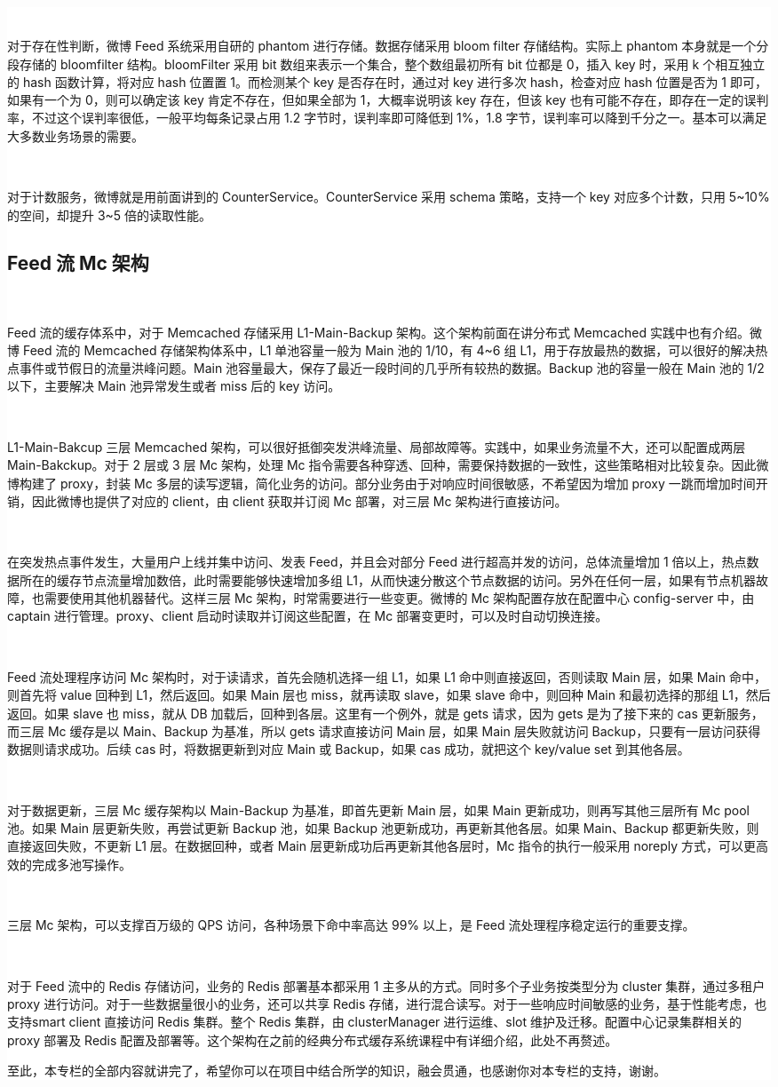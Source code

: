 <br />

对于存在性判断，微博 Feed 系统采用自研的 phantom 进行存储。数据存储采用 bloom filter 存储结构。实际上 phantom 本身就是一个分段存储的 bloomfilter 结构。bloomFilter 采用 bit 数组来表示一个集合，整个数组最初所有 bit 位都是 0，插入 key 时，采用 k 个相互独立的 hash 函数计算，将对应 hash 位置置 1。而检测某个 key 是否存在时，通过对 key 进行多次 hash，检查对应 hash 位置是否为 1 即可，如果有一个为 0，则可以确定该 key 肯定不存在，但如果全部为 1，大概率说明该 key 存在，但该 key 也有可能不存在，即存在一定的误判率，不过这个误判率很低，一般平均每条记录占用 1.2 字节时，误判率即可降低到 1%，1.8 字节，误判率可以降到千分之一。基本可以满足大多数业务场景的需要。

<br />

对于计数服务，微博就是用前面讲到的 CounterService。CounterService 采用 schema 策略，支持一个 key 对应多个计数，只用 5\~10% 的空间，却提升 3\~5 倍的读取性能。

Feed 流 Mc 架构
------------


<Image alt="" src="https://s0.lgstatic.com/i/image3/M01/5E/3C/CgpOIF4LE3qAe-3lAAFLS6lCa2I412.png"/> 


Feed 流的缓存体系中，对于 Memcached 存储采用 L1-Main-Backup 架构。这个架构前面在讲分布式 Memcached 实践中也有介绍。微博 Feed 流的 Memcached 存储架构体系中，L1 单池容量一般为 Main 池的 1/10，有 4\~6 组 L1，用于存放最热的数据，可以很好的解决热点事件或节假日的流量洪峰问题。Main 池容量最大，保存了最近一段时间的几乎所有较热的数据。Backup 池的容量一般在 Main 池的 1/2 以下，主要解决 Main 池异常发生或者 miss 后的 key 访问。

<br />

L1-Main-Bakcup 三层 Memcached 架构，可以很好抵御突发洪峰流量、局部故障等。实践中，如果业务流量不大，还可以配置成两层 Main-Bakckup。对于 2 层或 3 层 Mc 架构，处理 Mc 指令需要各种穿透、回种，需要保持数据的一致性，这些策略相对比较复杂。因此微博构建了 proxy，封装 Mc 多层的读写逻辑，简化业务的访问。部分业务由于对响应时间很敏感，不希望因为增加 proxy 一跳而增加时间开销，因此微博也提供了对应的 client，由 client 获取并订阅 Mc 部署，对三层 Mc 架构进行直接访问。

<br />

在突发热点事件发生，大量用户上线并集中访问、发表 Feed，并且会对部分 Feed 进行超高并发的访问，总体流量增加 1 倍以上，热点数据所在的缓存节点流量增加数倍，此时需要能够快速增加多组 L1，从而快速分散这个节点数据的访问。另外在任何一层，如果有节点机器故障，也需要使用其他机器替代。这样三层 Mc 架构，时常需要进行一些变更。微博的 Mc 架构配置存放在配置中心 config-server 中，由 captain 进行管理。proxy、client 启动时读取并订阅这些配置，在 Mc 部署变更时，可以及时自动切换连接。

<br />

Feed 流处理程序访问 Mc 架构时，对于读请求，首先会随机选择一组 L1，如果 L1 命中则直接返回，否则读取 Main 层，如果 Main 命中，则首先将 value 回种到 L1，然后返回。如果 Main 层也 miss，就再读取 slave，如果 slave 命中，则回种 Main 和最初选择的那组 L1，然后返回。如果 slave 也 miss，就从 DB 加载后，回种到各层。这里有一个例外，就是 gets 请求，因为 gets 是为了接下来的 cas 更新服务，而三层 Mc 缓存是以 Main、Backup 为基准，所以 gets 请求直接访问 Main 层，如果 Main 层失败就访问 Backup，只要有一层访问获得数据则请求成功。后续 cas 时，将数据更新到对应 Main 或 Backup，如果 cas 成功，就把这个 key/value set 到其他各层。

<br />

对于数据更新，三层 Mc 缓存架构以 Main-Backup 为基准，即首先更新 Main 层，如果 Main 更新成功，则再写其他三层所有 Mc pool 池。如果 Main 层更新失败，再尝试更新 Backup 池，如果 Backup 池更新成功，再更新其他各层。如果 Main、Backup 都更新失败，则直接返回失败，不更新 L1 层。在数据回种，或者 Main 层更新成功后再更新其他各层时，Mc 指令的执行一般采用 noreply 方式，可以更高效的完成多池写操作。

<br />

三层 Mc 架构，可以支撑百万级的 QPS 访问，各种场景下命中率高达 99% 以上，是 Feed 流处理程序稳定运行的重要支撑。


<Image alt="" src="https://s0.lgstatic.com/i/image3/M01/5E/3D/Cgq2xl4LE-eAT7CWAAGGTJkg_zY368.png"/> 


对于 Feed 流中的 Redis 存储访问，业务的 Redis 部署基本都采用 1 主多从的方式。同时多个子业务按类型分为 cluster 集群，通过多租户 proxy 进行访问。对于一些数据量很小的业务，还可以共享 Redis 存储，进行混合读写。对于一些响应时间敏感的业务，基于性能考虑，也支持smart client 直接访问 Redis 集群。整个 Redis 集群，由 clusterManager 进行运维、slot 维护及迁移。配置中心记录集群相关的 proxy 部署及 Redis 配置及部署等。这个架构在之前的经典分布式缓存系统课程中有详细介绍，此处不再赘述。

至此，本专栏的全部内容就讲完了，希望你可以在项目中结合所学的知识，融会贯通，也感谢你对本专栏的支持，谢谢。

